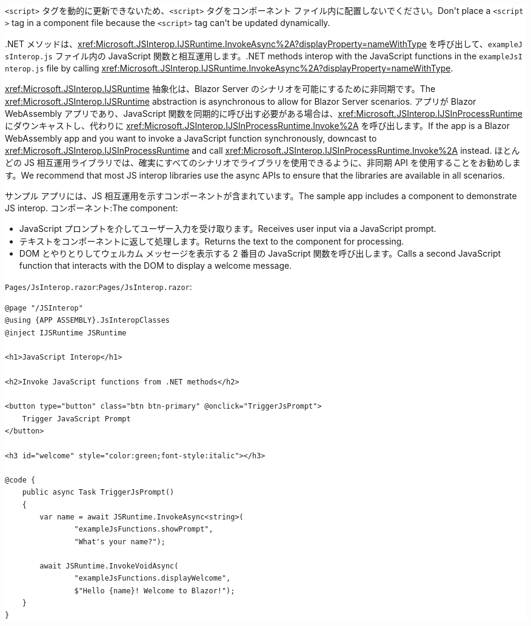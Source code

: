<span data-ttu-id="7f598-146">`<script>` タグを動的に更新できないため、`<script>` タグをコンポーネント ファイル内に配置しないでください。</span><span class="sxs-lookup"><span data-stu-id="7f598-146">Don't place a `<script>` tag in a component file because the `<script>` tag can't be updated dynamically.</span></span>

<span data-ttu-id="7f598-147">.NET メソッドは、<xref:Microsoft.JSInterop.IJSRuntime.InvokeAsync%2A?displayProperty=nameWithType> を呼び出して、`exampleJsInterop.js` ファイル内の JavaScript 関数と相互運用します。</span><span class="sxs-lookup"><span data-stu-id="7f598-147">.NET methods interop with the JavaScript functions in the `exampleJsInterop.js` file by calling <xref:Microsoft.JSInterop.IJSRuntime.InvokeAsync%2A?displayProperty=nameWithType>.</span></span>

<span data-ttu-id="7f598-148"><xref:Microsoft.JSInterop.IJSRuntime> 抽象化は、Blazor Server のシナリオを可能にするために非同期です。</span><span class="sxs-lookup"><span data-stu-id="7f598-148">The <xref:Microsoft.JSInterop.IJSRuntime> abstraction is asynchronous to allow for Blazor Server scenarios.</span></span> <span data-ttu-id="7f598-149">アプリが Blazor WebAssembly アプリであり、JavaScript 関数を同期的に呼び出す必要がある場合は、<xref:Microsoft.JSInterop.IJSInProcessRuntime> にダウンキャストし、代わりに <xref:Microsoft.JSInterop.IJSInProcessRuntime.Invoke%2A> を呼び出します。</span><span class="sxs-lookup"><span data-stu-id="7f598-149">If the app is a Blazor WebAssembly app and you want to invoke a JavaScript function synchronously, downcast to <xref:Microsoft.JSInterop.IJSInProcessRuntime> and call <xref:Microsoft.JSInterop.IJSInProcessRuntime.Invoke%2A> instead.</span></span> <span data-ttu-id="7f598-150">ほとんどの JS 相互運用ライブラリでは、確実にすべてのシナリオでライブラリを使用できるように、非同期 API を使用することをお勧めします。</span><span class="sxs-lookup"><span data-stu-id="7f598-150">We recommend that most JS interop libraries use the async APIs to ensure that the libraries are available in all scenarios.</span></span>

<span data-ttu-id="7f598-151">サンプル アプリには、JS 相互運用を示すコンポーネントが含まれています。</span><span class="sxs-lookup"><span data-stu-id="7f598-151">The sample app includes a component to demonstrate JS interop.</span></span> <span data-ttu-id="7f598-152">コンポーネント:</span><span class="sxs-lookup"><span data-stu-id="7f598-152">The component:</span></span>

* <span data-ttu-id="7f598-153">JavaScript プロンプトを介してユーザー入力を受け取ります。</span><span class="sxs-lookup"><span data-stu-id="7f598-153">Receives user input via a JavaScript prompt.</span></span>
* <span data-ttu-id="7f598-154">テキストをコンポーネントに返して処理します。</span><span class="sxs-lookup"><span data-stu-id="7f598-154">Returns the text to the component for processing.</span></span>
* <span data-ttu-id="7f598-155">DOM とやりとりしてウェルカム メッセージを表示する 2 番目の JavaScript 関数を呼び出します。</span><span class="sxs-lookup"><span data-stu-id="7f598-155">Calls a second JavaScript function that interacts with the DOM to display a welcome message.</span></span>

<span data-ttu-id="7f598-156">`Pages/JsInterop.razor`:</span><span class="sxs-lookup"><span data-stu-id="7f598-156">`Pages/JsInterop.razor`:</span></span>

```razor
@page "/JSInterop"
@using {APP ASSEMBLY}.JsInteropClasses
@inject IJSRuntime JSRuntime

<h1>JavaScript Interop</h1>

<h2>Invoke JavaScript functions from .NET methods</h2>

<button type="button" class="btn btn-primary" @onclick="TriggerJsPrompt">
    Trigger JavaScript Prompt
</button>

<h3 id="welcome" style="color:green;font-style:italic"></h3>

@code {
    public async Task TriggerJsPrompt()
    {
        var name = await JSRuntime.InvokeAsync<string>(
                "exampleJsFunctions.showPrompt",
                "What's your name?");

        await JSRuntime.InvokeVoidAsync(
                "exampleJsFunctions.displayWelcome",
                $"Hello {name}! Welcome to Blazor!");
    }
}
```